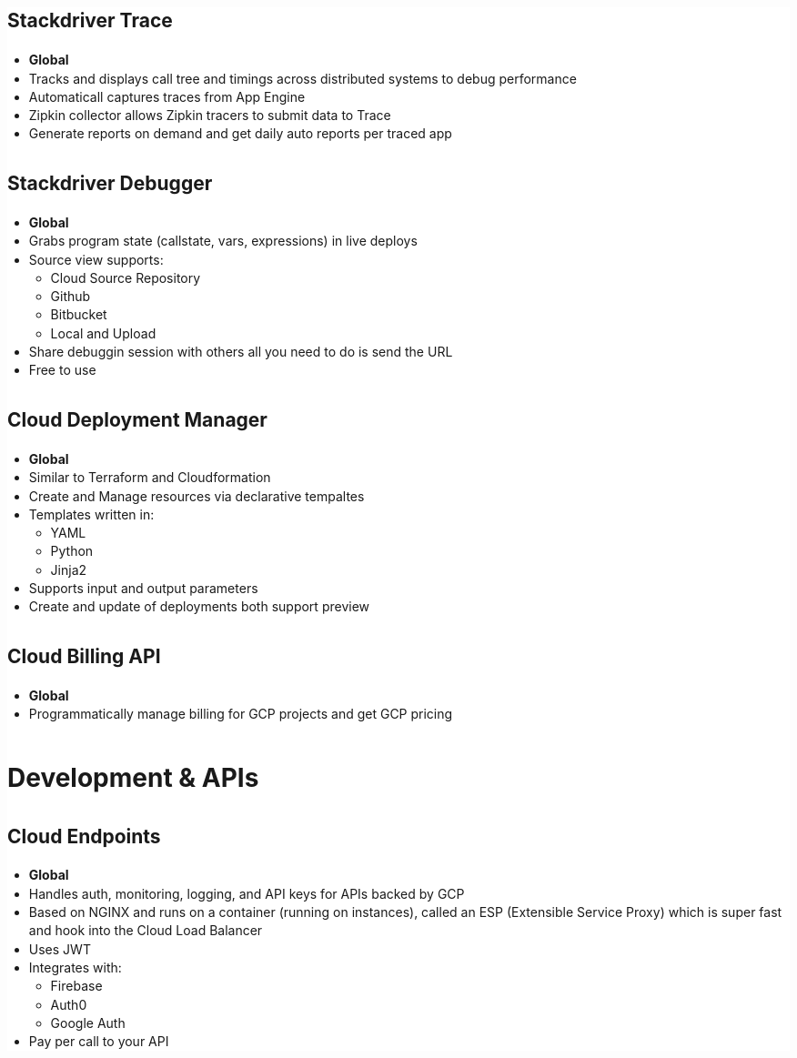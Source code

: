 ## Stackdriver Trace
* **Global**
* Tracks and displays call tree and timings across distributed systems to debug performance
* Automaticall captures traces from App Engine
* Zipkin collector allows Zipkin tracers to submit data to Trace
* Generate reports on demand and get daily auto reports per traced app 

## Stackdriver Debugger
* **Global**
* Grabs program state (callstate, vars, expressions) in live deploys
* Source view supports:
  * Cloud Source Repository
  * Github
  * Bitbucket
  * Local and Upload
* Share debuggin session with others all you need to do is send the URL
* Free to use

## Cloud Deployment Manager
* **Global**
* Similar to Terraform and Cloudformation
* Create and Manage resources via declarative tempaltes
* Templates written in:
  * YAML
  * Python
  * Jinja2
* Supports input and output parameters
* Create and update of deployments both support preview 

## Cloud Billing API
* **Global**
* Programmatically manage billing for GCP projects and get GCP pricing

# Development & APIs

## Cloud Endpoints
* **Global**
* Handles auth, monitoring, logging, and API keys for APIs backed by GCP
* Based on NGINX and runs on a container (running on instances), called an ESP (Extensible Service Proxy) which is super fast and hook into the Cloud Load Balancer
* Uses JWT
* Integrates with:
  * Firebase
  * Auth0
  * Google Auth
* Pay per call to your API
